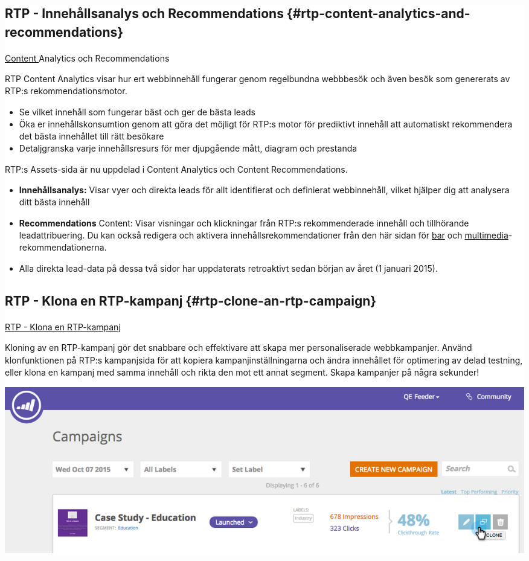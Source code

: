 ## RTP - Innehållsanalys och Recommendations {#rtp-content-analytics-and-recommendations}

[Content ](/help/marketo/product-docs/web-personalization/understanding-web-personalization/understanding-content-analytics.md) Analytics och Recommendations

RTP Content Analytics visar hur ert webbinnehåll fungerar genom regelbundna webbbesök och även besök som genererats av RTP:s rekommendationsmotor.

* Se vilket innehåll som fungerar bäst och ger de bästa leads
* Öka er innehållskonsumtion genom att göra det möjligt för RTP:s motor för prediktivt innehåll att automatiskt rekommendera det bästa innehållet till rätt besökare
* Detaljgranska varje innehållsresurs för mer djupgående mått, diagram och prestanda

RTP:s Assets-sida är nu uppdelad i Content Analytics och Content Recommendations.

* **Innehållsanalys:** Visar vyer och direkta leads för allt identifierat och definierat webbinnehåll, vilket hjälper dig att analysera ditt bästa innehåll
* **Recommendations** Content: Visar visningar och klickningar från RTP:s rekommenderade innehåll och tillhörande leadattribuering. Du kan också redigera och aktivera innehållsrekommendationer från den här sidan för [bar](/help/marketo/product-docs/predictive-content/enabling-predictive-content/enable-the-content-recommendation-bar.md) och [multimedia](/help/marketo/product-docs/predictive-content/enabling-predictive-content/enable-predictive-content-for-web-rich-media.md)-rekommendationerna.

* Alla direkta lead-data på dessa två sidor har uppdaterats retroaktivt sedan början av året (1 januari 2015).

## RTP - Klona en RTP-kampanj {#rtp-clone-an-rtp-campaign}

[RTP - Klona en RTP-kampanj](/help/marketo/product-docs/web-personalization/working-with-web-campaigns/clone-a-web-campaign.md)

Kloning av en RTP-kampanj gör det snabbare och effektivare att skapa mer personaliserade webbkampanjer. Använd klonfunktionen på RTP:s kampanjsida för att kopiera kampanjinställningarna och ändra innehållet för optimering av delad testning, eller klona en kampanj med samma innehåll och rikta den mot ett annat segment. Skapa kampanjer på några sekunder!

![](assets/clone2.png)
